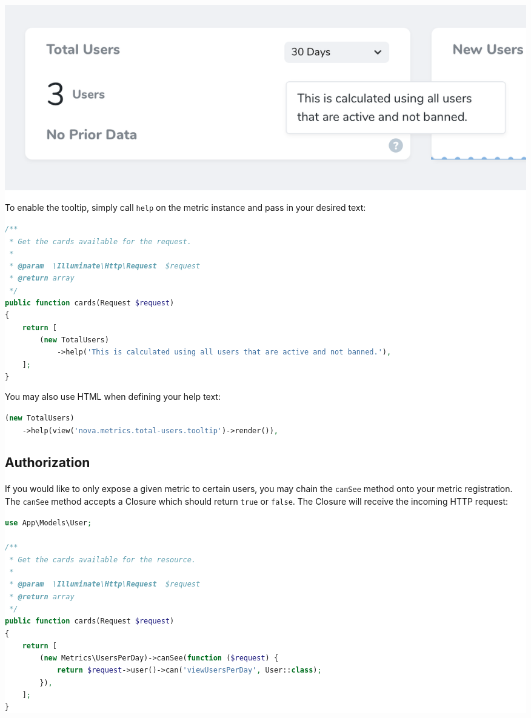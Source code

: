 ![Metric Help Tooltip](./img/metric-tooltip-help.png)

To enable the tooltip, simply call `help` on the metric instance and pass in your desired text:

```php
/**
 * Get the cards available for the request.
 *
 * @param  \Illuminate\Http\Request  $request
 * @return array
 */
public function cards(Request $request)
{
    return [
        (new TotalUsers)
            ->help('This is calculated using all users that are active and not banned.'),
    ];
}
```

You may also use HTML when defining your help text:

```php
(new TotalUsers)
    ->help(view('nova.metrics.total-users.tooltip')->render()),
```

## Authorization

If you would like to only expose a given metric to certain users, you may chain the `canSee` method onto your metric registration. The `canSee` method accepts a Closure which should return `true` or `false`. The Closure will receive the incoming HTTP request:

```php
use App\Models\User;

/**
 * Get the cards available for the resource.
 *
 * @param  \Illuminate\Http\Request  $request
 * @return array
 */
public function cards(Request $request)
{
    return [
        (new Metrics\UsersPerDay)->canSee(function ($request) {
            return $request->user()->can('viewUsersPerDay', User::class);
        }),
    ];
}
```